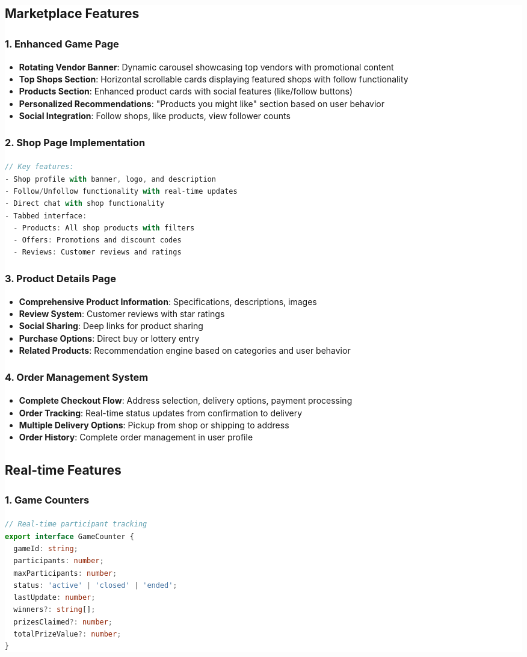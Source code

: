 ## Marketplace Features

### 1. Enhanced Game Page

- **Rotating Vendor Banner**: Dynamic carousel showcasing top vendors with promotional content
- **Top Shops Section**: Horizontal scrollable cards displaying featured shops with follow functionality
- **Products Section**: Enhanced product cards with social features (like/follow buttons)
- **Personalized Recommendations**: "Products you might like" section based on user behavior
- **Social Integration**: Follow shops, like products, view follower counts

### 2. Shop Page Implementation

```typescript
// Key features:
- Shop profile with banner, logo, and description
- Follow/Unfollow functionality with real-time updates
- Direct chat with shop functionality
- Tabbed interface:
  - Products: All shop products with filters
  - Offers: Promotions and discount codes
  - Reviews: Customer reviews and ratings
```

### 3. Product Details Page

- **Comprehensive Product Information**: Specifications, descriptions, images
- **Review System**: Customer reviews with star ratings
- **Social Sharing**: Deep links for product sharing
- **Purchase Options**: Direct buy or lottery entry
- **Related Products**: Recommendation engine based on categories and user behavior

### 4. Order Management System

- **Complete Checkout Flow**: Address selection, delivery options, payment processing
- **Order Tracking**: Real-time status updates from confirmation to delivery
- **Multiple Delivery Options**: Pickup from shop or shipping to address
- **Order History**: Complete order management in user profile

## Real-time Features

### 1. Game Counters

```typescript
// Real-time participant tracking
export interface GameCounter {
  gameId: string;
  participants: number;
  maxParticipants: number;
  status: 'active' | 'closed' | 'ended';
  lastUpdate: number;
  winners?: string[];
  prizesClaimed?: number;
  totalPrizeValue?: number;
}
```
